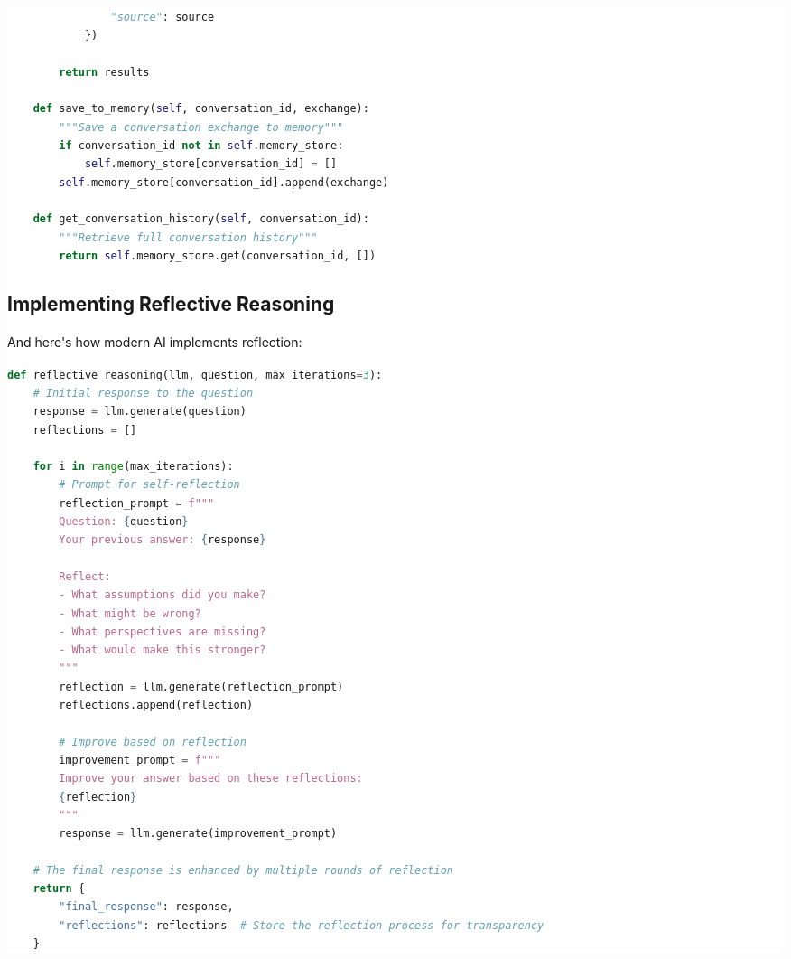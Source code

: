 ```python
                "source": source
            })

        return results

    def save_to_memory(self, conversation_id, exchange):
        """Save a conversation exchange to memory"""
        if conversation_id not in self.memory_store:
            self.memory_store[conversation_id] = []
        self.memory_store[conversation_id].append(exchange)

    def get_conversation_history(self, conversation_id):
        """Retrieve full conversation history"""
        return self.memory_store.get(conversation_id, [])
```

## Implementing Reflective Reasoning

And here's how modern AI implements reflection:

```python
def reflective_reasoning(llm, question, max_iterations=3):
    # Initial response to the question
    response = llm.generate(question)
    reflections = []

    for i in range(max_iterations):
        # Prompt for self-reflection
        reflection_prompt = f"""
        Question: {question}
        Your previous answer: {response}

        Reflect:
        - What assumptions did you make?
        - What might be wrong?
        - What perspectives are missing?
        - What would make this stronger?
        """
        reflection = llm.generate(reflection_prompt)
        reflections.append(reflection)

        # Improve based on reflection
        improvement_prompt = f"""
        Improve your answer based on these reflections:
        {reflection}
        """
        response = llm.generate(improvement_prompt)

    # The final response is enhanced by multiple rounds of reflection
    return {
        "final_response": response,
        "reflections": reflections  # Store the reflection process for transparency
    }
```


[^1]: [Park, J., et al. (2023). *Generative Agents: Interactive Simulacra of Human Behavior*. Proceedings of the ACM CHI Conference on Human Factors in Computing Systems.](https://arxiv.org/abs/2304.03442)
[^2]: [Modular. (2025). *Retrieval-Augmented Generation (RAG) vs. Extended Context Windows: Which One Works Best?* AI Resources.](https://www.modular.com/ai-resources/retrieval-augmented-generation-vs-extended-context-windows-which-one-works-best)
[^3]: [Aya Data. (2025, April). *The State of Retrieval-Augmented Generation (RAG) in 2025 and Beyond*.](https://www.ayadata.ai/the-state-of-retrieval-augmented-generation-rag-in-2025-and-beyond/)
[^4]: [Modular. (2025). *Breaking Down Context Windows: Tokens, Memory, and Processing Constraints*. AI Resources.](https://www.modular.com/ai-resources/breaking-down-context-windows-tokens-memory-and-processing-constraints)
[^5]: [SiliconANGLE. (2025, January 21). *Data 2025 Outlook: AI Drives a Renaissance of Data*.](https://siliconangle.com/2025/01/21/data-2025-outlook-ai-drives-renaissance-data/)
[^6]: [DataForest. (2024, November 1). *RAG in 2025: Smarter Retrieval and Real-Time Responses*.](https://dataforest.ai/blog/rag-in-2025-smarter-retrieval-and-real-time-responses)
[^7]: [Google Research Blog. (2025, April 17). *Accelerating Scientific Breakthroughs with an AI Co-Scientist*.](https://research.google/blog/accelerating-scientific-breakthroughs-with-an-ai-co-scientist/)
[^8]: [Shinn, N., Cassano, F., Berman, E., et al. (2023). *Reflexion: Language Agents with Verbal Reinforcement Learning*. NeurIPS.](https://arxiv.org/abs/2303.11366)
[^9]: [SiliconANGLE. (2025, March 7). *Superintelligence Startup Reflection AI Launches with $130M in Funding*.](https://siliconangle.com/2025/03/07/superintelligence-startup-reflection-ai-launches-130m-funding/)
[^10]: [Microsoft News. (2024, December 5). *6 AI Trends You'll See More of in 2025*.](https://news.microsoft.com/source/features/ai/6-ai-trends-youll-see-more-of-in-2025/)
[^11]: [IBM. (2025, April). *AI Agents in 2025: Expectations vs. Reality*.](https://www.ibm.com/think/topics/ai-agent-use-cases)
[^12]: [AI Journal. (2025, May). *Memory and Reflection: Building the Next Generation of AI Agents*.](https://www.aijournal.com/memory-and-reflection-building-the-next-generation-of-ai-agents)
[^13]: [Zhang, J., & Viteri, S. (2025). *Uncovering Latent Chain-of-Thought Vectors in Language Models*. ICLR Workshop on Neural Network Weights as a New Data Modality.](https://arxiv.org/abs/2409.14026)
[^14]: [Chen, X., et al. (2025, April). *From Human Memory to AI Memory: A Survey on Memory Mechanisms in the Era of LLMs*. arXiv Preprint.](https://arxiv.org/abs/2504.15965)